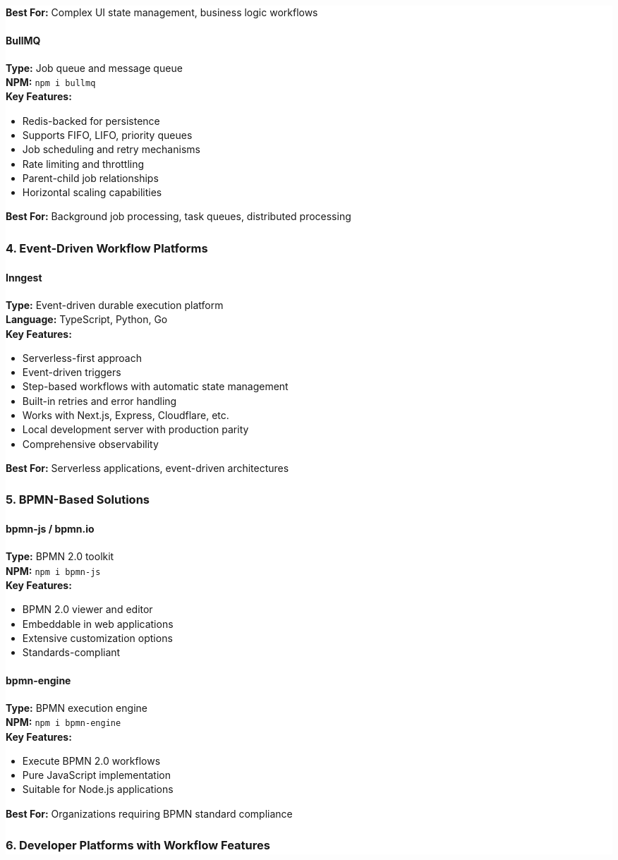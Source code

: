 **Best For:** Complex UI state management, business logic workflows

#### BullMQ
**Type:** Job queue and message queue  
**NPM:** `npm i bullmq`  
**Key Features:**
- Redis-backed for persistence
- Supports FIFO, LIFO, priority queues
- Job scheduling and retry mechanisms
- Rate limiting and throttling
- Parent-child job relationships
- Horizontal scaling capabilities

**Best For:** Background job processing, task queues, distributed processing

### 4. Event-Driven Workflow Platforms

#### Inngest
**Type:** Event-driven durable execution platform  
**Language:** TypeScript, Python, Go  
**Key Features:**
- Serverless-first approach
- Event-driven triggers
- Step-based workflows with automatic state management
- Built-in retries and error handling
- Works with Next.js, Express, Cloudflare, etc.
- Local development server with production parity
- Comprehensive observability

**Best For:** Serverless applications, event-driven architectures

### 5. BPMN-Based Solutions

#### bpmn-js / bpmn.io
**Type:** BPMN 2.0 toolkit  
**NPM:** `npm i bpmn-js`  
**Key Features:**
- BPMN 2.0 viewer and editor
- Embeddable in web applications
- Extensive customization options
- Standards-compliant

#### bpmn-engine
**Type:** BPMN execution engine  
**NPM:** `npm i bpmn-engine`  
**Key Features:**
- Execute BPMN 2.0 workflows
- Pure JavaScript implementation
- Suitable for Node.js applications

**Best For:** Organizations requiring BPMN standard compliance

### 6. Developer Platforms with Workflow Features
